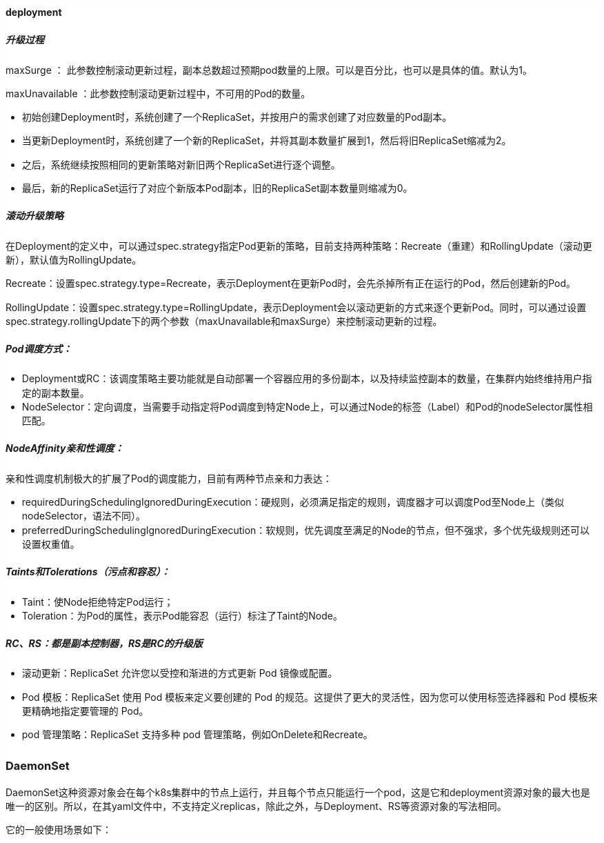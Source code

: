 #### deployment

##### 升级过程

maxSurge ： 此参数控制滚动更新过程，副本总数超过预期pod数量的上限。可以是百分⽐，也可以是具体的值。默认为1。

maxUnavailable ：此参数控制滚动更新过程中，不可⽤的Pod的数量。

- 初始创建Deployment时，系统创建了⼀个ReplicaSet，并按⽤户的需求创建了对应数量的Pod副本。

- 当更新Deployment时，系统创建了⼀个新的ReplicaSet，并将其副本数量扩展到1，然后将旧ReplicaSet缩减为2。
- 之后，系统继续按照相同的更新策略对新旧两个ReplicaSet进⾏逐个调整。
- 最后，新的ReplicaSet运⾏了对应个新版本Pod副本，旧的ReplicaSet副本数量则缩减为0。

##### 滚动升级策略

在Deployment的定义中，可以通过spec.strategy指定Pod更新的策略，⽬前⽀持两种策略：Recreate（重建）和RollingUpdate（滚动更新），默认值为RollingUpdate。

Recreate：设置spec.strategy.type=Recreate，表示Deployment在更新Pod时，会先杀掉所有正在运⾏的Pod，然后创建新的Pod。

RollingUpdate：设置spec.strategy.type=RollingUpdate，表示Deployment会以滚动更新的⽅式来逐个更新Pod。同时，可以通过设置spec.strategy.rollingUpdate下的两个参数（maxUnavailable和maxSurge）来控制滚动更新的过程。



##### Pod调度⽅式：

- Deployment或RC：该调度策略主要功能就是⾃动部署⼀个容器应⽤的多份副本，以及持续监控副本的数量，在集群内始终维持⽤户指定的副本数量。
- NodeSelector：定向调度，当需要⼿动指定将Pod调度到特定Node上，可以通过Node的标签（Label）和Pod的nodeSelector属性相匹配。

##### NodeAffinity亲和性调度：

亲和性调度机制极⼤的扩展了Pod的调度能⼒，⽬前有两种节点亲和⼒表达：

- requiredDuringSchedulingIgnoredDuringExecution：硬规则，必须满⾜指定的规则，调度器才可以调度Pod⾄Node上（类似nodeSelector，语法不同）。
- preferredDuringSchedulingIgnoredDuringExecution：软规则，优先调度⾄满⾜的Node的节点，但不强求，多个优先级规则还可以设置权重值。

##### Taints和Tolerations（污点和容忍）：

- Taint：使Node拒绝特定Pod运⾏；
- Toleration：为Pod的属性，表示Pod能容忍（运⾏）标注了Taint的Node。



##### RC、RS：都是副本控制器，RS是RC的升级版

- 滚动更新：ReplicaSet 允许您以受控和渐进的方式更新 Pod 镜像或配置。

- Pod 模板：ReplicaSet 使用 Pod 模板来定义要创建的 Pod 的规范。这提供了更大的灵活性，因为您可以使用标签选择器和 Pod 模板来更精确地指定要管理的 Pod。

- pod 管理策略：ReplicaSet 支持多种 pod 管理策略，例如OnDelete和Recreate。

### DaemonSet

DaemonSet这种资源对象会在每个k8s集群中的节点上运⾏，并且每个节点只能运⾏⼀个pod，这是它和deployment资源对象的最⼤也是唯⼀的区别。所以，在其yaml⽂件中，不⽀持定义replicas，除此之外，与Deployment、RS等资源对象的写法相同。

它的⼀般使⽤场景如下：
